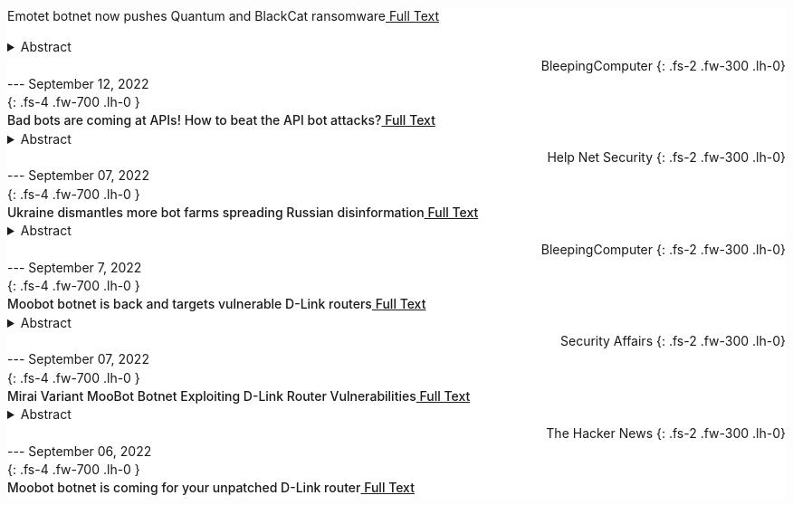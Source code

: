 Emotet botnet now pushes Quantum and BlackCat ransomware<a href="https://www.bleepingcomputer.com/news/security/emotet-botnet-now-pushes-quantum-and-blackcat-ransomware/"> Full Text</a>
</p>
<details><summary>Abstract</summary></details>
<div style="text-align: right" markdown="1">
BleepingComputer
{: .fs-2 .fw-300 .lh-0}
</div>
---
September 12, 2022 <br>
{: .fs-4 .fw-700 .lh-0  }
<p style="font-weight:500; margin:0px" markdown="1">
Bad bots are coming at APIs! How to beat the API bot attacks?<a href="https://www.helpnetsecurity.com/2022/09/12/api-bot-attacks/?&amp;web_view=true"> Full Text</a>
</p>
<details><summary>Abstract</summary></details>
<div style="text-align: right" markdown="1">
Help Net Security
{: .fs-2 .fw-300 .lh-0}
</div>
---
September 07, 2022 <br>
{: .fs-4 .fw-700 .lh-0  }
<p style="font-weight:500; margin:0px" markdown="1">
Ukraine dismantles more bot farms spreading Russian disinformation<a href="https://www.bleepingcomputer.com/news/security/ukraine-dismantles-more-bot-farms-spreading-russian-disinformation/"> Full Text</a>
</p>
<details><summary>Abstract</summary></details>
<div style="text-align: right" markdown="1">
BleepingComputer
{: .fs-2 .fw-300 .lh-0}
</div>
---
September 7, 2022 <br>
{: .fs-4 .fw-700 .lh-0  }
<p style="font-weight:500; margin:0px" markdown="1">
Moobot botnet is back and targets vulnerable D-Link routers<a href="https://securityaffairs.co/wordpress/135414/malware/moobot-botnet-targets-d-link.html"> Full Text</a>
</p>
<details><summary>Abstract</summary></details>
<div style="text-align: right" markdown="1">
Security Affairs
{: .fs-2 .fw-300 .lh-0}
</div>
---
September 07, 2022 <br>
{: .fs-4 .fw-700 .lh-0  }
<p style="font-weight:500; margin:0px" markdown="1">
Mirai Variant MooBot Botnet Exploiting D-Link Router Vulnerabilities<a href="https://thehackernews.com/2022/09/mirai-variant-moobot-botnet-exploiting.html"> Full Text</a>
</p>
<details><summary>Abstract</summary></details>
<div style="text-align: right" markdown="1">
The Hacker News
{: .fs-2 .fw-300 .lh-0}
</div>
---
September 06, 2022 <br>
{: .fs-4 .fw-700 .lh-0  }
<p style="font-weight:500; margin:0px" markdown="1">
Moobot botnet is coming for your unpatched D-Link router<a href="https://www.bleepingcomputer.com/news/security/moobot-botnet-is-coming-for-your-unpatched-d-link-router/"> Full Text</a>